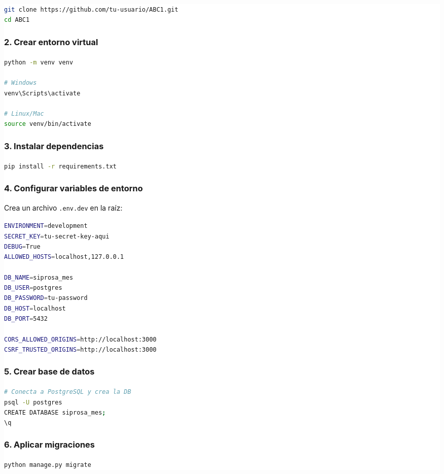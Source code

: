 ```bash
git clone https://github.com/tu-usuario/ABC1.git
cd ABC1
```

### 2. Crear entorno virtual

```bash
python -m venv venv

# Windows
venv\Scripts\activate

# Linux/Mac
source venv/bin/activate
```

### 3. Instalar dependencias

```bash
pip install -r requirements.txt
```

### 4. Configurar variables de entorno

Crea un archivo `.env.dev` en la raíz:

```bash
ENVIRONMENT=development
SECRET_KEY=tu-secret-key-aqui
DEBUG=True
ALLOWED_HOSTS=localhost,127.0.0.1

DB_NAME=siprosa_mes
DB_USER=postgres
DB_PASSWORD=tu-password
DB_HOST=localhost
DB_PORT=5432

CORS_ALLOWED_ORIGINS=http://localhost:3000
CSRF_TRUSTED_ORIGINS=http://localhost:3000
```

### 5. Crear base de datos

```bash
# Conecta a PostgreSQL y crea la DB
psql -U postgres
CREATE DATABASE siprosa_mes;
\q
```

### 6. Aplicar migraciones

```bash
python manage.py migrate
```

